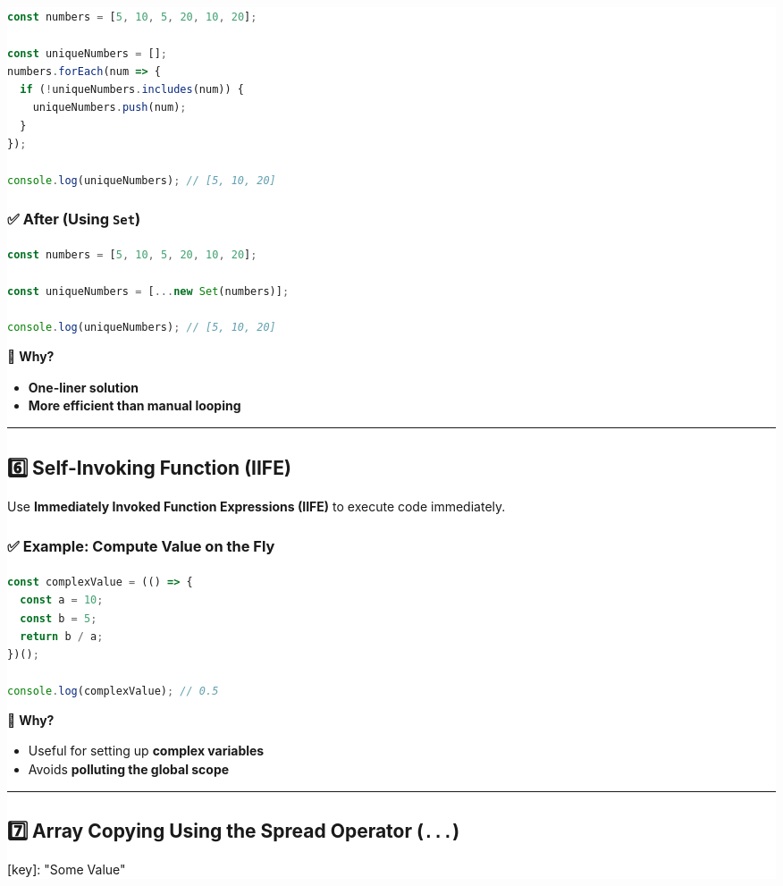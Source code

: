 ```javascript
const numbers = [5, 10, 5, 20, 10, 20];

const uniqueNumbers = [];
numbers.forEach(num => {
  if (!uniqueNumbers.includes(num)) {
    uniqueNumbers.push(num);
  }
});

console.log(uniqueNumbers); // [5, 10, 20]
```

### ✅ **After (Using `Set`)**

```javascript
const numbers = [5, 10, 5, 20, 10, 20];

const uniqueNumbers = [...new Set(numbers)];

console.log(uniqueNumbers); // [5, 10, 20]
```

📌 **Why?**

- **One-liner solution**
- **More efficient than manual looping**

---

## **6️⃣ Self-Invoking Function (IIFE)**

Use **Immediately Invoked Function Expressions (IIFE)** to execute code immediately.

### ✅ **Example: Compute Value on the Fly**

```javascript
const complexValue = (() => {
  const a = 10;
  const b = 5;
  return b / a;
})();

console.log(complexValue); // 0.5
```

📌 **Why?**

- Useful for setting up **complex variables**
- Avoids **polluting the global scope**

---

## **7️⃣ Array Copying Using the Spread Operator (`...`)**


  [key]: "Some Value"